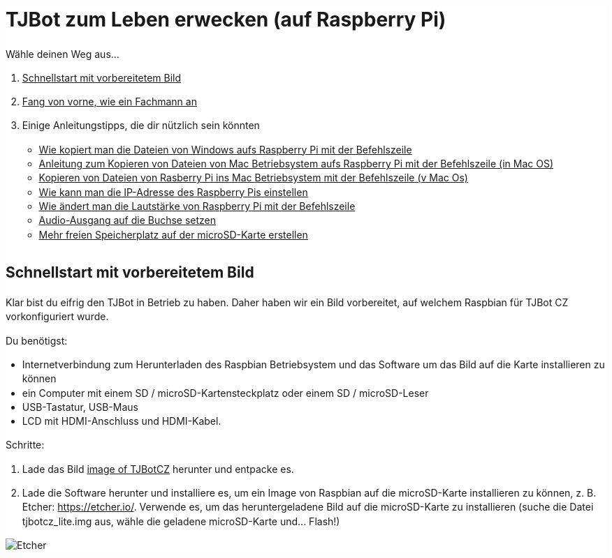 # TJBot zum Leben erwecken (auf Raspberry Pi)
 
Wähle deinen Weg aus…
1. [Schnellstart mit vorbereitetem Bild](https://github.com/tjbotcz/manuals/tree/master/de/bring-to-life#schnellstart-mit-vorbereitetem-bild)
2. [Fang von vorne, wie ein Fachmann an](https://github.com/tjbotcz/manuals/tree/master/de/bring-to-life#fang-von-vorne-wie-ein-fachmann-an)
3. Einige Anleitungstipps, die dir nützlich sein könnten
 
   * [Wie kopiert man die Dateien von Windows aufs Raspberry Pi mit der Befehlszeile](https://github.com/tjbotcz/manuals/tree/master/de/bring-to-life#so-kopierst-du-die-dateien-von-windows-auf-raspberry-pi-mit-der-befehlszeile) 
   * [Anleitung zum Kopieren von Dateien von Mac Betriebsystem aufs Raspberry Pi mit der Befehlszeile (in Mac OS)](https://github.com/tjbotcz/manuals/tree/master/de/bring-to-life#so-kopierst-du-die-dateien-von-mac-bs-auf-raspberry-pi--mit-der-befehlszeile-in-mac-bs)
   * [Kopieren von Dateien von Rasberry Pi ins Mac Betriebsystem mit der Befehlszeile (v Mac Os)](https://github.com/tjbotcz/manuals/tree/master/de/bring-to-life#so-kopierst-du-dateien-von-rasberry-pi-ins-mac-bs-mit-der-befehlszeile-in-mac-bs)
   * [Wie kann man die IP-Adresse des Raspberry Pis einstellen](https://github.com/tjbotcz/manuals/tree/master/de/bring-to-life#so-richtest-du-die-ip-adresse-eines-raspberry-pi-ein)
   * [Wie ändert man die Lautstärke von Raspberry Pi mit der Befehlszeile](https://github.com/tjbotcz/manuals/tree/master/de/bring-to-life#wie-%C3%A4ndert-man-das-volume-von-raspberry-pi-%C3%BCber-die-befehlszeile) 
    * [Audio-Ausgang auf die Buchse setzen](https://github.com/tjbotcz/manuals/tree/master/de/bring-to-life#einstellung-der-audioausgabe-f%C3%BCr-die-buchse)
    * [Mehr freien Speicherplatz auf der microSD-Karte erstellen](https://github.com/tjbotcz/manuals/tree/master/de/bring-to-life#mehr-freien-speicherplatz-auf-der-microsd-karte-erhalten)
 
## Schnellstart mit vorbereitetem Bild
 
Klar bist du eifrig den TJBot in Betrieb zu haben. Daher haben wir ein Bild vorbereitet, auf welchem Raspbian für TJBot CZ vorkonfiguriert wurde.
 
Du benötigst:
 
* Internetverbindung zum Herunterladen des Raspbian Betriebsystem und das Software um das Bild auf die Karte installieren zu können
* ein Computer mit einem SD / microSD-Kartensteckplatz oder einem SD / microSD-Leser
* USB-Tastatur, USB-Maus
* LCD mit HDMI-Anschluss und HDMI-Kabel.
 
Schritte:
1. Lade das Bild [image of TJBotCZ](https://drive.google.com/open?id=1d_CRvtKdND36NPi7GKzZatBY5vo-nD4V) herunter und entpacke es.
 
2. Lade die Software herunter und installiere es, um ein Image von Raspbian auf die microSD-Karte installieren zu können, z. B. Etcher: https://etcher.io/. Verwende es, um das heruntergeladene Bild auf die microSD-Karte zu installieren (suche die Datei tjbotcz_lite.img aus, wähle die geladene microSD-Karte und... Flash!)
 
![Etcher](https://github.com/tjbotcz/manuals/blob/master/images/etcher-flashing.png "Etcher flashing") 
 